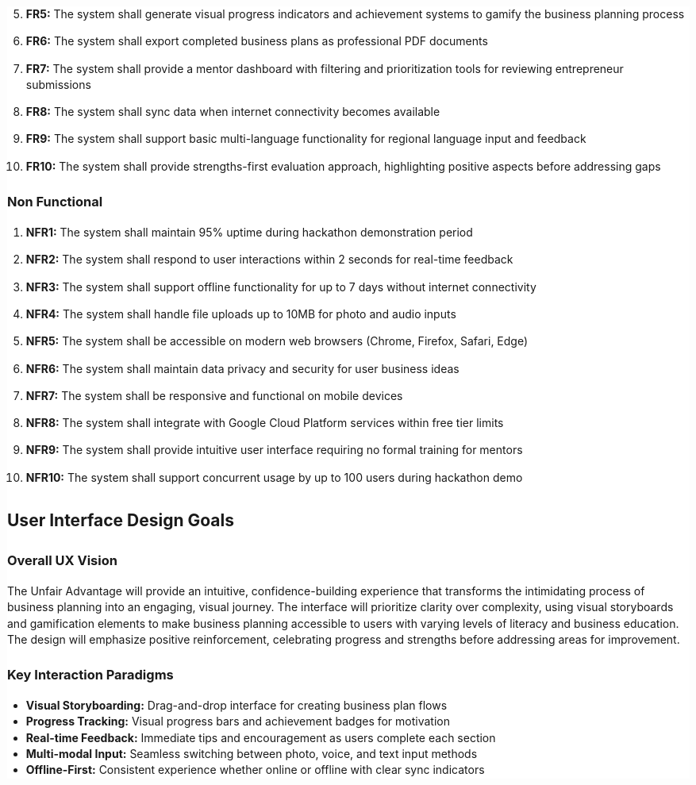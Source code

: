 5. **FR5:** The system shall generate visual progress indicators and achievement systems to gamify the business planning process

6. **FR6:** The system shall export completed business plans as professional PDF documents

7. **FR7:** The system shall provide a mentor dashboard with filtering and prioritization tools for reviewing entrepreneur submissions

8. **FR8:** The system shall sync data when internet connectivity becomes available

9. **FR9:** The system shall support basic multi-language functionality for regional language input and feedback

10. **FR10:** The system shall provide strengths-first evaluation approach, highlighting positive aspects before addressing gaps

### Non Functional

1. **NFR1:** The system shall maintain 95% uptime during hackathon demonstration period

2. **NFR2:** The system shall respond to user interactions within 2 seconds for real-time feedback

3. **NFR3:** The system shall support offline functionality for up to 7 days without internet connectivity

4. **NFR4:** The system shall handle file uploads up to 10MB for photo and audio inputs

5. **NFR5:** The system shall be accessible on modern web browsers (Chrome, Firefox, Safari, Edge)

6. **NFR6:** The system shall maintain data privacy and security for user business ideas

7. **NFR7:** The system shall be responsive and functional on mobile devices

8. **NFR8:** The system shall integrate with Google Cloud Platform services within free tier limits

9. **NFR9:** The system shall provide intuitive user interface requiring no formal training for mentors

10. **NFR10:** The system shall support concurrent usage by up to 100 users during hackathon demo

## User Interface Design Goals

### Overall UX Vision

The Unfair Advantage will provide an intuitive, confidence-building experience that transforms the intimidating process of business planning into an engaging, visual journey. The interface will prioritize clarity over complexity, using visual storyboards and gamification elements to make business planning accessible to users with varying levels of literacy and business education. The design will emphasize positive reinforcement, celebrating progress and strengths before addressing areas for improvement.

### Key Interaction Paradigms

- **Visual Storyboarding:** Drag-and-drop interface for creating business plan flows
- **Progress Tracking:** Visual progress bars and achievement badges for motivation
- **Real-time Feedback:** Immediate tips and encouragement as users complete each section
- **Multi-modal Input:** Seamless switching between photo, voice, and text input methods
- **Offline-First:** Consistent experience whether online or offline with clear sync indicators
